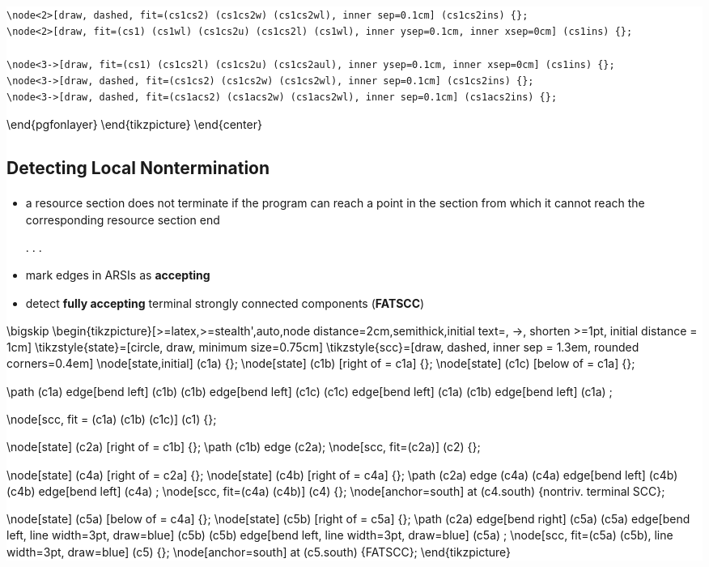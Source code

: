     \node<2>[draw, dashed, fit=(cs1cs2) (cs1cs2w) (cs1cs2wl), inner sep=0.1cm] (cs1cs2ins) {};
    \node<2>[draw, fit=(cs1) (cs1wl) (cs1cs2u) (cs1cs2l) (cs1wl), inner ysep=0.1cm, inner xsep=0cm] (cs1ins) {};

    \node<3->[draw, fit=(cs1) (cs1cs2l) (cs1cs2u) (cs1cs2aul), inner ysep=0.1cm, inner xsep=0cm] (cs1ins) {};
    \node<3->[draw, dashed, fit=(cs1cs2) (cs1cs2w) (cs1cs2wl), inner sep=0.1cm] (cs1cs2ins) {};
    \node<3->[draw, dashed, fit=(cs1acs2) (cs1acs2w) (cs1acs2wl), inner sep=0.1cm] (cs1acs2ins) {};
  \end{pgfonlayer}
\end{tikzpicture}
\end{center}

## Detecting **Local** Nontermination

- a resource section does not terminate if the program can reach a point in the
  section from which it cannot reach the corresponding resource section end

    . . .

- mark edges in ARSIs as **accepting**
- detect **fully accepting** terminal strongly connected components (**FATSCC**)

\bigskip
\begin{tikzpicture}[>=latex,>=stealth',auto,node distance=2cm,semithick,initial
                    text=, ->, shorten >=1pt, initial distance = 1cm]
  \tikzstyle{state}=[circle, draw, minimum size=0.75cm]
  \tikzstyle{scc}=[draw, dashed, inner sep = 1.3em, rounded corners=0.4em]
  \node[state,initial] (c1a) {};
  \node[state] (c1b) [right of = c1a] {};
  \node[state] (c1c) [below of = c1a] {};

  \path
	(c1a) edge[bend left] (c1b)
	(c1b) edge[bend left] (c1c)
    (c1c) edge[bend left] (c1a)
    (c1b) edge[bend left] (c1a)
  ;

  \node[scc, fit = (c1a) (c1b) (c1c)] (c1) {};

  \node[state] (c2a) [right of = c1b] {};
  \path (c1b) edge (c2a);
  \node[scc, fit=(c2a)] (c2) {};

  \node[state] (c4a) [right of = c2a] {};
  \node[state] (c4b) [right of = c4a] {};
  \path
    (c2a) edge (c4a)
    (c4a) edge[bend left] (c4b)
    (c4b) edge[bend left] (c4a)
  ;
  \node[scc, fit=(c4a) (c4b)] (c4) {};
  \node[anchor=south] at (c4.south) {nontriv. terminal SCC};

  \node[state] (c5a) [below of = c4a] {};
  \node[state] (c5b) [right of = c5a] {};
  \path
    (c2a) edge[bend right] (c5a)
    (c5a) edge[bend left, line width=3pt, draw=blue] (c5b)
    (c5b) edge[bend left, line width=3pt, draw=blue] (c5a)
  ;
  \node[scc, fit=(c5a) (c5b), line width=3pt, draw=blue] (c5) {};
  \node[anchor=south] at (c5.south) {FATSCC};
\end{tikzpicture}
